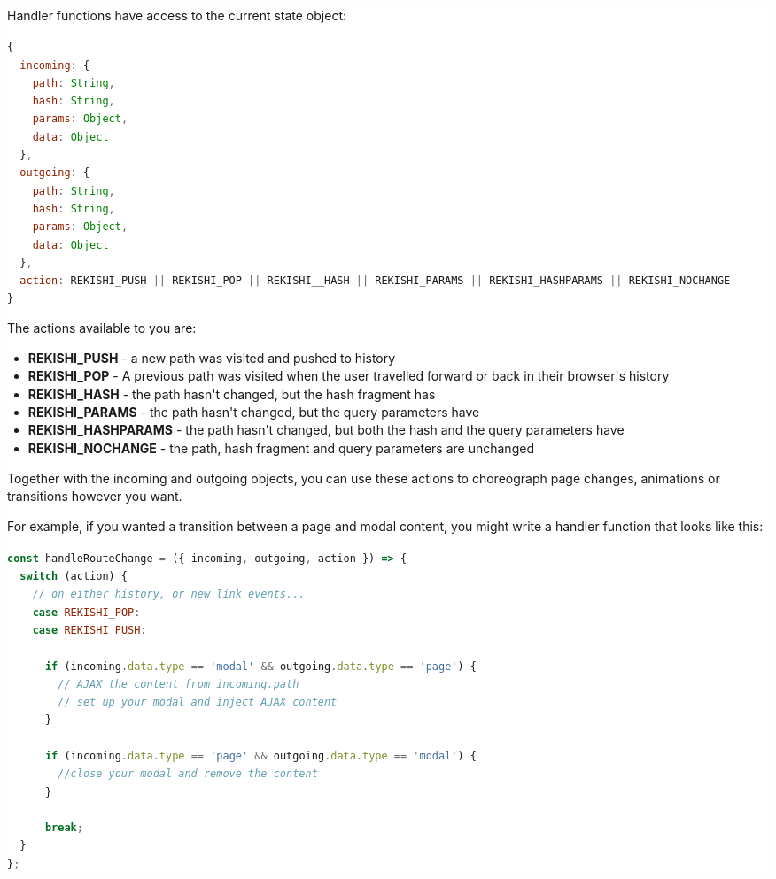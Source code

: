 Handler functions have access to the current state object:

``` javascript
{
  incoming: {
    path: String,
    hash: String,
    params: Object,
    data: Object
  },
  outgoing: {
    path: String,
    hash: String,
    params: Object,
    data: Object
  },
  action: REKISHI_PUSH || REKISHI_POP || REKISHI__HASH || REKISHI_PARAMS || REKISHI_HASHPARAMS || REKISHI_NOCHANGE
}
```
The actions available to you are:

* __REKISHI_PUSH__ - a new path was visited and pushed to history
* __REKISHI_POP__ - A previous path was visited when the user travelled forward or back in their browser's history
* __REKISHI_HASH__ - the path hasn't changed, but the hash fragment has
* __REKISHI_PARAMS__ - the path hasn't changed, but the query parameters have
* __REKISHI_HASHPARAMS__ - the path hasn't changed, but both the hash and the query parameters have
* __REKISHI_NOCHANGE__ - the path, hash fragment and query parameters are unchanged

Together with the incoming and outgoing objects, you can use these actions to choreograph page changes, animations or transitions however you want. 

For example, if you wanted a transition between a page and modal content, you might write a handler function that looks like this:

``` javascript
const handleRouteChange = ({ incoming, outgoing, action }) => {
  switch (action) {
    // on either history, or new link events...
    case REKISHI_POP:
    case REKISHI_PUSH:
      
      if (incoming.data.type == 'modal' && outgoing.data.type == 'page') {
        // AJAX the content from incoming.path
        // set up your modal and inject AJAX content
      }

      if (incoming.data.type == 'page' && outgoing.data.type == 'modal') {
        //close your modal and remove the content
      }

      break;
  }
};
```
